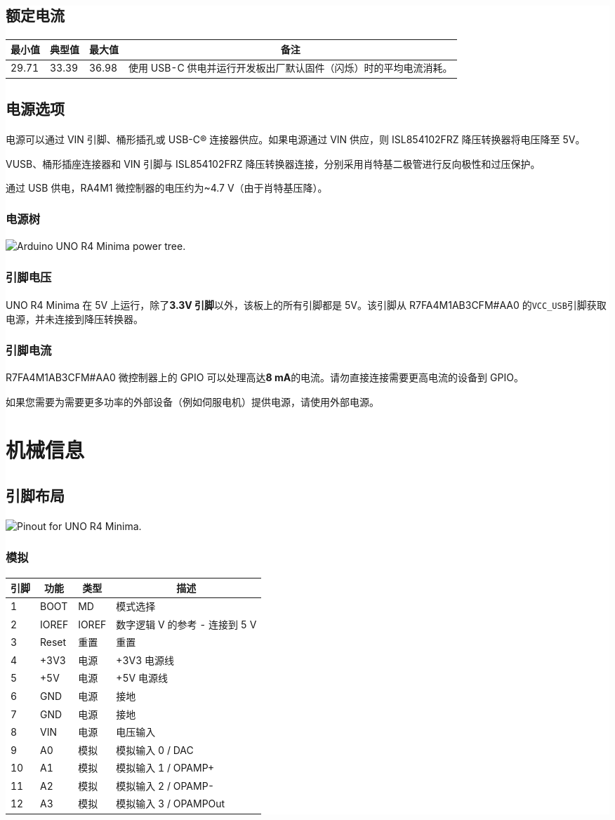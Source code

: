 ## 额定电流

| 最小值 | 典型值 | 最大值 | 备注                                                              |
| ------ | ------ | ------ | ----------------------------------------------------------------- |
| 29.71  | 33.39  | 36.98  | 使用 USB-C 供电并运行开发板出厂默认固件（闪烁）时的平均电流消耗。 |

## 电源选项

电源可以通过 VIN 引脚、桶形插孔或 USB-C® 连接器供应。如果电源通过 VIN 供应，则 ISL854102FRZ 降压转换器将电压降至 5V。

VUSB、桶形插座连接器和 VIN 引脚与 ISL854102FRZ 降压转换器连接，分别采用肖特基二极管进行反向极性和过压保护。

通过 USB 供电，RA4M1 微控制器的电压约为~4.7 V（由于肖特基压降）。

### 电源树

![Arduino UNO R4 Minima power tree.](assets/UNO*R4*Minima*Power*Tree.png)

### 引脚电压

UNO R4 Minima 在 5V 上运行，除了**3.3V 引脚**以外，该板上的所有引脚都是 5V。该引脚从 R7FA4M1AB3CFM#AA0 的`VCC_USB`引脚获取电源，并未连接到降压转换器。

### 引脚电流

R7FA4M1AB3CFM#AA0 微控制器上的 GPIO 可以处理高达**8 mA**的电流。请勿直接连接需要更高电流的设备到 GPIO。

如果您需要为需要更多功率的外部设备（例如伺服电机）提供电源，请使用外部电源。

<div style="page-break-after: always;"> </div>

# 机械信息

## 引脚布局

![Pinout for UNO R4 Minima.](assets/ABX00080-pinout.png)

### 模拟

| 引脚 | 功能  | 类型  | 描述                             |
| ---- | ----- | ----- | -------------------------------- |
| 1    | BOOT  | MD    | 模式选择                         |
| 2    | IOREF | IOREF | 数字逻辑 V 的参考 - 连接到 5 V   |
| 3    | Reset | 重置  | 重置                             |
| 4    | +3V3  | 电源  | +3V3 电源线                      |
| 5    | +5V   | 电源  | +5V 电源线                       |
| 6    | GND   | 电源  | 接地                             |
| 7    | GND   | 电源  | 接地                             |
| 8    | VIN   | 电源  | 电压输入                         |
| 9    | A0    | 模拟  | 模拟输入 0 / DAC                 |
| 10   | A1    | 模拟  | 模拟输入 1 / OPAMP+              |
| 11   | A2    | 模拟  | 模拟输入 2 / OPAMP-              |
| 12   | A3    | 模拟  | 模拟输入 3 / OPAMPOut            |